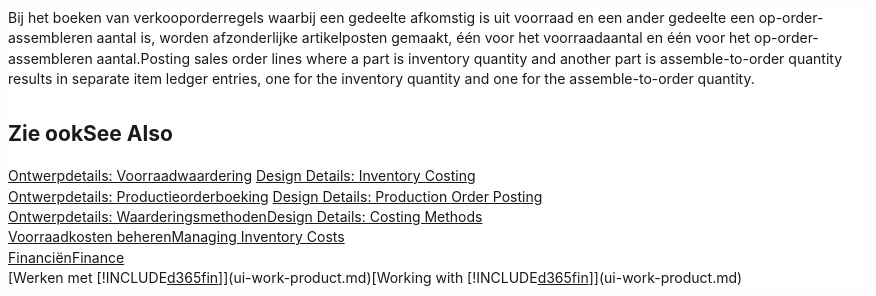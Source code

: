<span data-ttu-id="79e43-209">Bij het boeken van verkooporderregels waarbij een gedeelte afkomstig is uit voorraad en een ander gedeelte een op-order-assembleren aantal is, worden afzonderlijke artikelposten gemaakt, één voor het voorraadaantal en één voor het op-order-assembleren aantal.</span><span class="sxs-lookup"><span data-stu-id="79e43-209">Posting sales order lines where a part is inventory quantity and another part is assemble-to-order quantity results in separate item ledger entries, one for the inventory quantity and one for the assemble-to-order quantity.</span></span>  

## <a name="see-also"></a><span data-ttu-id="79e43-210">Zie ook</span><span class="sxs-lookup"><span data-stu-id="79e43-210">See Also</span></span>  
 <span data-ttu-id="79e43-211">[Ontwerpdetails: Voorraadwaardering](design-details-inventory-costing.md) </span><span class="sxs-lookup"><span data-stu-id="79e43-211">[Design Details: Inventory Costing](design-details-inventory-costing.md) </span></span>  
 <span data-ttu-id="79e43-212">[Ontwerpdetails: Productieorderboeking](design-details-production-order-posting.md) </span><span class="sxs-lookup"><span data-stu-id="79e43-212">[Design Details: Production Order Posting](design-details-production-order-posting.md) </span></span>  
 [<span data-ttu-id="79e43-213">Ontwerpdetails: Waarderingsmethoden</span><span class="sxs-lookup"><span data-stu-id="79e43-213">Design Details: Costing Methods</span></span>](design-details-costing-methods.md)  
 [<span data-ttu-id="79e43-214">Voorraadkosten beheren</span><span class="sxs-lookup"><span data-stu-id="79e43-214">Managing Inventory Costs</span></span>](finance-manage-inventory-costs.md)  
 [<span data-ttu-id="79e43-215">Financiën</span><span class="sxs-lookup"><span data-stu-id="79e43-215">Finance</span></span>](finance.md)  
 <span data-ttu-id="79e43-216">[Werken met [!INCLUDE[d365fin](includes/d365fin_md.md)]](ui-work-product.md)</span><span class="sxs-lookup"><span data-stu-id="79e43-216">[Working with [!INCLUDE[d365fin](includes/d365fin_md.md)]](ui-work-product.md)</span></span>  

